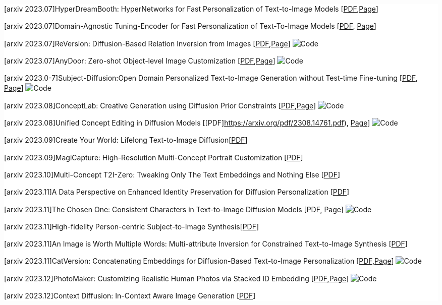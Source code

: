 [arxiv 2023.07]HyperDreamBooth: HyperNetworks for Fast Personalization of Text-to-Image Models [[PDF](https://arxiv.org/abs/2307.06949),[Page](https://hyperdreambooth.github.io/)]

[arxiv 2023.07]Domain-Agnostic Tuning-Encoder for Fast Personalization of Text-To-Image Models [[PDF](https://arxiv.org/abs/2307.06925), [Page](https://datencoder.github.io/)]

[arxiv 2023.07]ReVersion: Diffusion-Based Relation Inversion from Images [[PDF](https://arxiv.org/abs/2303.13495),[Page](https://ziqihuangg.github.io/projects/reversion.html)] ![Code](https://img.shields.io/github/stars/ziqihuangg/ReVersion?style=social&label=Star)

[arxiv 2023.07]AnyDoor: Zero-shot Object-level Image Customization [[PDF](https://arxiv.org/abs/2307.09481),[Page](https://github.com/ali-vilab/AnyDoor)] ![Code](https://img.shields.io/github/stars/ali-vilab/AnyDoor?style=social&label=Star)

[arxiv 2023.0-7]Subject-Diffusion:Open Domain Personalized Text-to-Image Generation without Test-time Fine-tuning [[PDF](https://arxiv.org/abs/2307.11410), [Page](https://oppo-mente-lab.github.io/subject_diffusion/)] ![Code](https://img.shields.io/github/stars/OPPO-Mente-Lab/Subject-Diffusion?style=social&label=Star)

[arxiv 2023.08]ConceptLab: Creative Generation using Diffusion Prior Constraints [[PDF](https://arxiv.org/abs/2308.02669),[Page](https://kfirgoldberg.github.io/ConceptLab/)] ![Code](https://img.shields.io/github/stars/kfirgoldberg/ConceptLab?style=social&label=Star)

[arxiv 2023.08]Unified Concept Editing in Diffusion Models [[PDF]https://arxiv.org/pdf/2308.14761.pdf), [Page](https://unified.baulab.info/)] ![Code](https://img.shields.io/github/stars/rohitgandikota/unified-concept-editing?style=social&label=Star)

[arxiv 2023.09]Create Your World: Lifelong Text-to-Image Diffusion[[PDF](https://arxiv.org/abs/2309.04430)]

[arxiv 2023.09]MagiCapture: High-Resolution Multi-Concept Portrait Customization [[PDF](https://arxiv.org/abs/2309.06895)]

[arxiv 2023.10]Multi-Concept T2I-Zero: Tweaking Only The Text Embeddings and Nothing Else [[PDF](https://arxiv.org/abs/2310.07419)]

[arxiv 2023.11]A Data Perspective on Enhanced Identity Preservation for Diffusion Personalization [[PDF](https://arxiv.org/abs/2311.04315)]

[arxiv 2023.11]The Chosen One: Consistent Characters in Text-to-Image Diffusion Models [[PDF](https://arxiv.org/abs/2311.10093), [Page](https://omriavrahami.com/the-chosen-one/)] ![Code](https://img.shields.io/github/stars/ZichengDuan/TheChosenOne?style=social&label=Star)

[arxiv 2023.11]High-fidelity Person-centric Subject-to-Image Synthesis[[PDF](https://arxiv.org/abs/2311.10329)]

[arxiv 2023.11]An Image is Worth Multiple Words: Multi-attribute Inversion for Constrained Text-to-Image Synthesis [[PDF](https://arxiv.org/abs/2311.11919)]

[arxiv 2023.11]CatVersion: Concatenating Embeddings for Diffusion-Based Text-to-Image Personalization [[PDF](https://arxiv.org/abs/2311.14631),[Page](https://royzhao926.github.io/CatVersion-page/)] ![Code](https://img.shields.io/github/stars/RoyZhao926/CatVersion?style=social&label=Star)

[arxiv 2023.12]PhotoMaker: Customizing Realistic Human Photos via Stacked ID Embedding [[PDF](https://arxiv.org/abs/2312.04461),[Page](https://photo-maker.github.io/)] ![Code](https://img.shields.io/github/stars/TencentARC/PhotoMaker?style=social&label=Star)

[arxiv 2023.12]Context Diffusion: In-Context Aware Image Generation [[PDF](https://arxiv.org/abs/2312.03584)]
